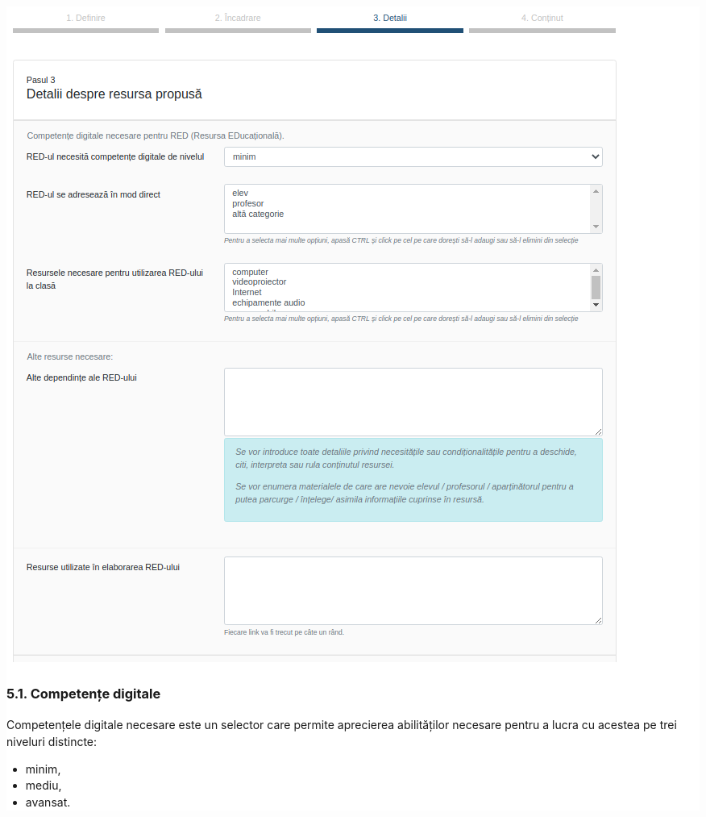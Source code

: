 ![](img/0.9.3/Pas3-Vedere-de-ansamblu.png)

### 5.1. Competențe digitale

Competențele digitale necesare este un selector care permite aprecierea abilităților necesare pentru a lucra cu acestea pe trei niveluri distincte:

- minim,
- mediu,
- avansat.
